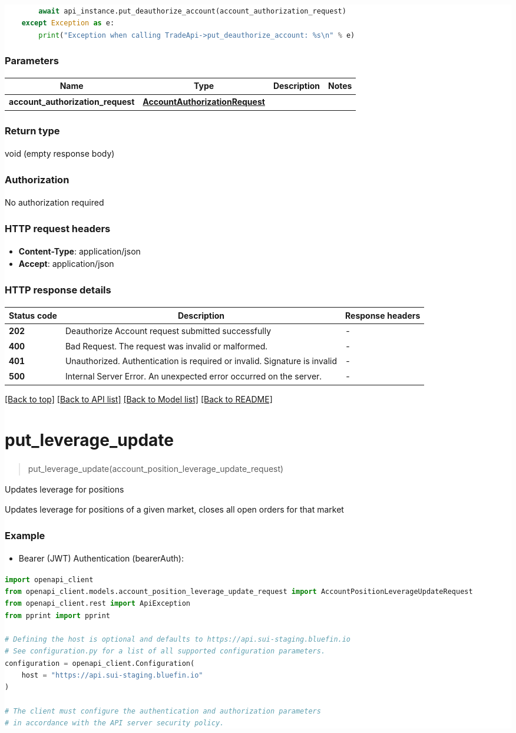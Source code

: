 ```python
        await api_instance.put_deauthorize_account(account_authorization_request)
    except Exception as e:
        print("Exception when calling TradeApi->put_deauthorize_account: %s\n" % e)
```



### Parameters


Name | Type | Description  | Notes
------------- | ------------- | ------------- | -------------
 **account_authorization_request** | [**AccountAuthorizationRequest**](AccountAuthorizationRequest.md)|  | 

### Return type

void (empty response body)

### Authorization

No authorization required

### HTTP request headers

 - **Content-Type**: application/json
 - **Accept**: application/json

### HTTP response details

| Status code | Description | Response headers |
|-------------|-------------|------------------|
**202** | Deauthorize Account request submitted successfully |  -  |
**400** | Bad Request. The request was invalid or malformed. |  -  |
**401** | Unauthorized. Authentication is required or invalid. Signature is invalid |  -  |
**500** | Internal Server Error. An unexpected error occurred on the server. |  -  |

[[Back to top]](#) [[Back to API list]](../README.md#documentation-for-api-endpoints) [[Back to Model list]](../README.md#documentation-for-models) [[Back to README]](../README.md)

# **put_leverage_update**
> put_leverage_update(account_position_leverage_update_request)

Updates leverage for positions

Updates leverage for positions of a given market, closes all open orders for that market

### Example

* Bearer (JWT) Authentication (bearerAuth):

```python
import openapi_client
from openapi_client.models.account_position_leverage_update_request import AccountPositionLeverageUpdateRequest
from openapi_client.rest import ApiException
from pprint import pprint

# Defining the host is optional and defaults to https://api.sui-staging.bluefin.io
# See configuration.py for a list of all supported configuration parameters.
configuration = openapi_client.Configuration(
    host = "https://api.sui-staging.bluefin.io"
)

# The client must configure the authentication and authorization parameters
# in accordance with the API server security policy.
```